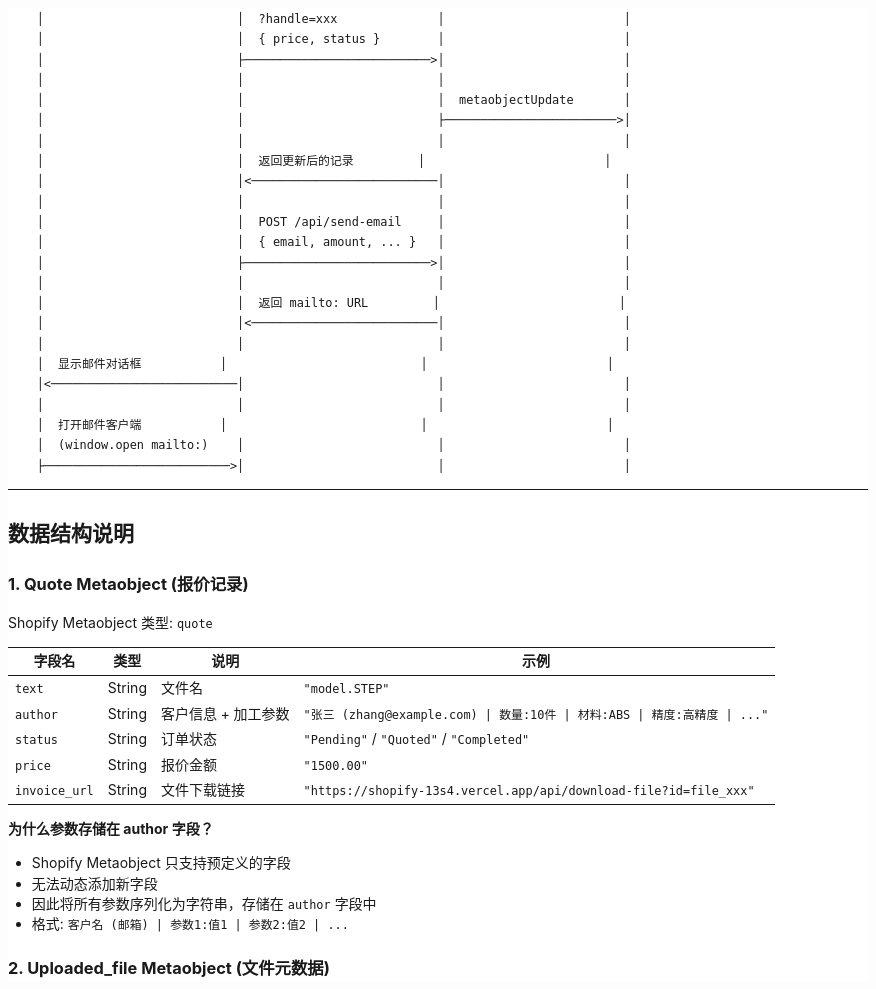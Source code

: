 ```
    │                           │  ?handle=xxx              │                         │
    │                           │  { price, status }        │                         │
    │                           ├──────────────────────────>│                         │
    │                           │                           │                         │
    │                           │                           │  metaobjectUpdate       │
    │                           │                           ├────────────────────────>│
    │                           │                           │                         │
    │                           │  返回更新后的记录         │                         │
    │                           │<──────────────────────────│                         │
    │                           │                           │                         │
    │                           │  POST /api/send-email     │                         │
    │                           │  { email, amount, ... }   │                         │
    │                           ├──────────────────────────>│                         │
    │                           │                           │                         │
    │                           │  返回 mailto: URL         │                         │
    │                           │<──────────────────────────│                         │
    │                           │                           │                         │
    │  显示邮件对话框           │                           │                         │
    │<──────────────────────────│                           │                         │
    │                           │                           │                         │
    │  打开邮件客户端           │                           │                         │
    │  (window.open mailto:)    │                           │                         │
    ├──────────────────────────>│                           │                         │
```

---

## 数据结构说明

### 1. Quote Metaobject (报价记录)

Shopify Metaobject 类型: `quote`

| 字段名 | 类型 | 说明 | 示例 |
|--------|------|------|------|
| `text` | String | 文件名 | `"model.STEP"` |
| `author` | String | 客户信息 + 加工参数 | `"张三 (zhang@example.com) \| 数量:10件 \| 材料:ABS \| 精度:高精度 \| ..."` |
| `status` | String | 订单状态 | `"Pending"` / `"Quoted"` / `"Completed"` |
| `price` | String | 报价金额 | `"1500.00"` |
| `invoice_url` | String | 文件下载链接 | `"https://shopify-13s4.vercel.app/api/download-file?id=file_xxx"` |

**为什么参数存储在 author 字段？**
- Shopify Metaobject 只支持预定义的字段
- 无法动态添加新字段
- 因此将所有参数序列化为字符串，存储在 `author` 字段中
- 格式: `客户名 (邮箱) | 参数1:值1 | 参数2:值2 | ...`

### 2. Uploaded_file Metaobject (文件元数据)
